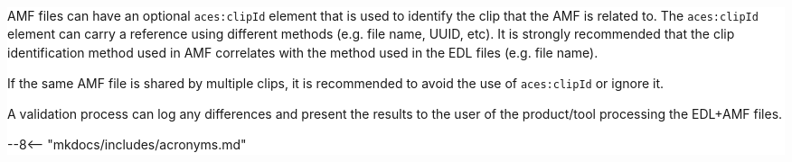 AMF files can have an optional `aces:clipId` element that is used to identify the
clip that the AMF is related to. The `aces:clipId` element can carry a reference
using different methods (e.g. file name, UUID, etc). It is strongly recommended
that the clip identification method used in AMF correlates with the method used
in the EDL files (e.g. file name).

If the same AMF file is shared by multiple clips, it is recommended to avoid the
use of `aces:clipId` or ignore it.

A validation process can log any differences and present the results to the user
of the product/tool processing the EDL+AMF files.


--8<-- "mkdocs/includes/acronyms.md"


<style>
    @import "../../stylesheets/sections.css"
</style>
